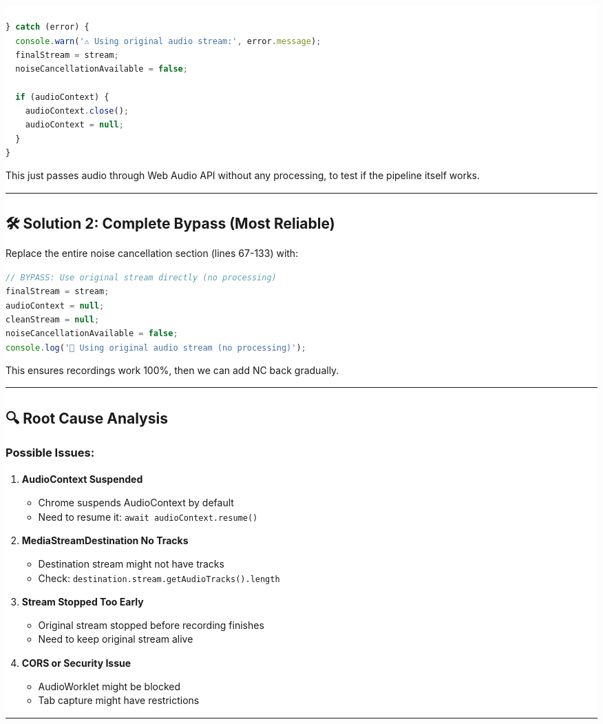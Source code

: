 ```javascript
  
} catch (error) {
  console.warn('⚠️ Using original audio stream:', error.message);
  finalStream = stream;
  noiseCancellationAvailable = false;
  
  if (audioContext) {
    audioContext.close();
    audioContext = null;
  }
}
```

This just passes audio through Web Audio API without any processing, to test if the pipeline itself works.

---

## 🛠️ Solution 2: Complete Bypass (Most Reliable)

Replace the entire noise cancellation section (lines 67-133) with:

```javascript
// BYPASS: Use original stream directly (no processing)
finalStream = stream;
audioContext = null;
cleanStream = null;
noiseCancellationAvailable = false;
console.log('📼 Using original audio stream (no processing)');
```

This ensures recordings work 100%, then we can add NC back gradually.

---

## 🔍 Root Cause Analysis

### Possible Issues:

1. **AudioContext Suspended**
   - Chrome suspends AudioContext by default
   - Need to resume it: `await audioContext.resume()`

2. **MediaStreamDestination No Tracks**
   - Destination stream might not have tracks
   - Check: `destination.stream.getAudioTracks().length`

3. **Stream Stopped Too Early**
   - Original stream stopped before recording finishes
   - Need to keep original stream alive

4. **CORS or Security Issue**
   - AudioWorklet might be blocked
   - Tab capture might have restrictions

---